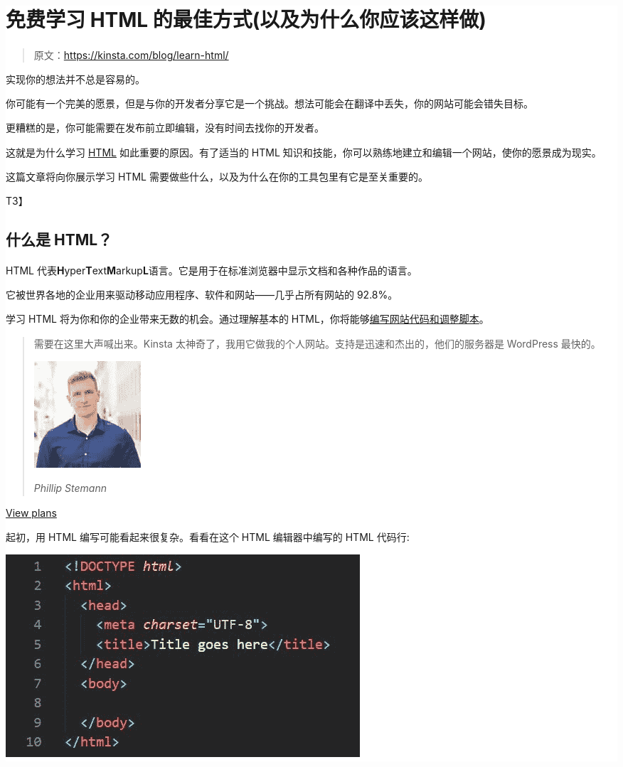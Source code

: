 # 免费学习 HTML 的最佳方式(以及为什么你应该这样做)

> 原文：<https://kinsta.com/blog/learn-html/>

实现你的想法并不总是容易的。

你可能有一个完美的愿景，但是与你的开发者分享它是一个挑战。想法可能会在翻译中丢失，你的网站可能会错失目标。

更糟糕的是，你可能需要在发布前立即编辑，没有时间去找你的开发者。

这就是为什么学习 [HTML](https://kinsta.com/knowledgebase/what-is-html/) 如此重要的原因。有了适当的 HTML 知识和技能，你可以熟练地建立和编辑一个网站，使你的愿景成为现实。

这篇文章将向你展示学习 HTML 需要做些什么，以及为什么在你的工具包里有它是至关重要的。

T3】

## 什么是 HTML？

HTML 代表**H**yper**T**ext**M**arkup**L**语言。它是用于在标准浏览器中显示文档和各种作品的语言。

它被世界各地的企业用来驱动移动应用程序、软件和网站——几乎占所有网站的 92.8%。

学习 HTML 将为你和你的企业带来无数的机会。通过理解基本的 HTML，你将能够[编写网站代码和调整脚本](https://kinsta.com/blog/html-best-practices/)。





> 需要在这里大声喊出来。Kinsta 太神奇了，我用它做我的个人网站。支持是迅速和杰出的，他们的服务器是 WordPress 最快的。
> 
> <footer class="wp-block-kinsta-client-quote__footer">
> 
> ![A picture of Phillip Stemann looking into the camera wearing a blue button down shirt](img/12b77bdcd297e9bf069df2f3413ad833.png)
> 
> <cite class="wp-block-kinsta-client-quote__cite">Phillip Stemann</cite></footer>

[View plans](https://kinsta.com/plans/)

起初，用 HTML 编写可能看起来很复杂。看看在这个 HTML 编辑器中编写的 HTML 代码行:



![A screenshot of an example HTML code.](img/93baf326fbf0e5b731153db2bb3a5cd7.png)
